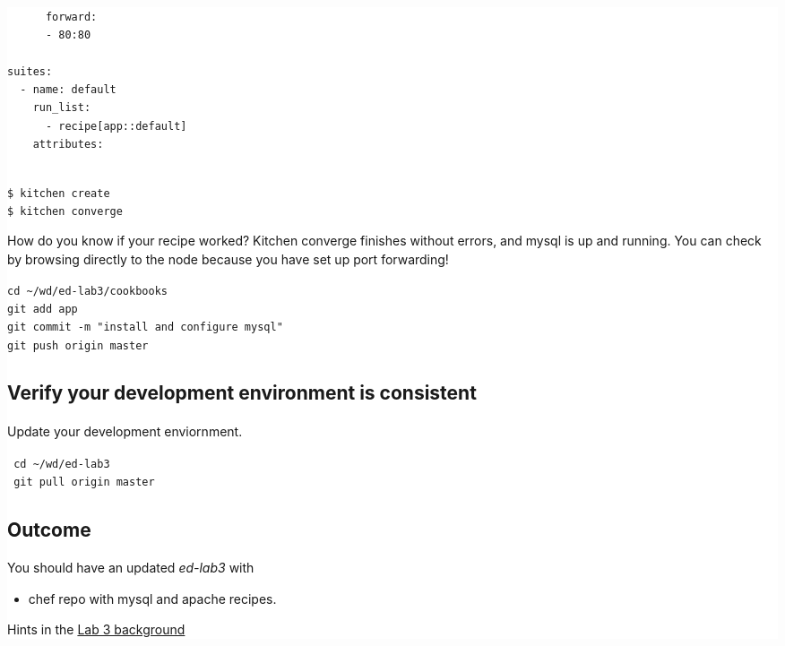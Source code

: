 ```
      forward:
      - 80:80

suites:
  - name: default
    run_list:
      - recipe[app::default]
    attributes:

```

```

$ kitchen create
$ kitchen converge 

```

How do you know if your recipe worked? Kitchen converge finishes without errors, and mysql is up and running. You can check by browsing directly to the node because you have set up port forwarding!


```
cd ~/wd/ed-lab3/cookbooks
git add app
git commit -m "install and configure mysql"
git push origin master
```

## Verify your development environment is consistent 

Update your development enviornment.


```
 cd ~/wd/ed-lab3
 git pull origin master
```


## Outcome 

You should have an updated _ed-lab3_ with

* chef repo with mysql and apache recipes.



Hints in the [Lab 3 background](lab_background_3.md)
